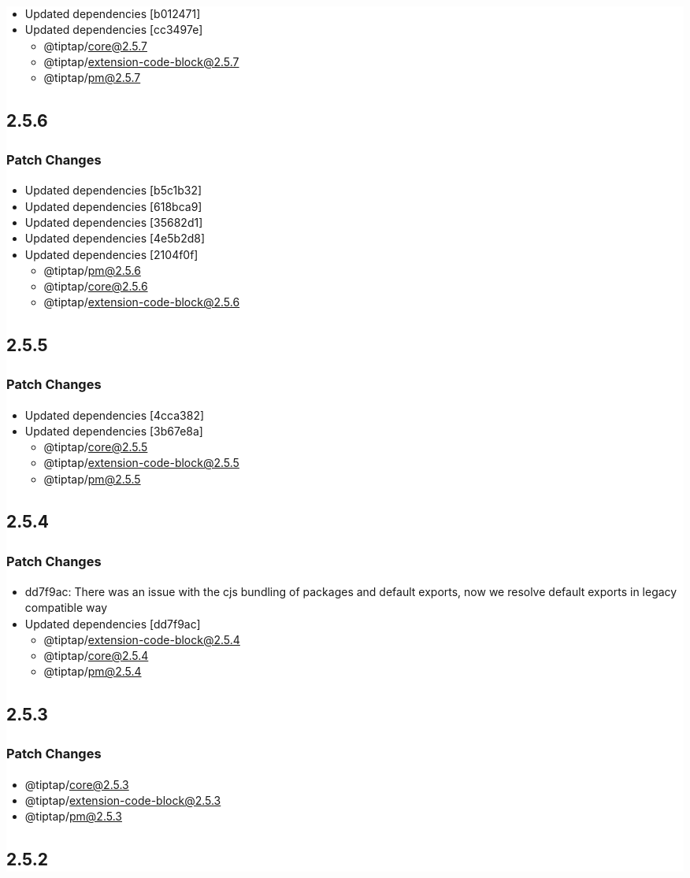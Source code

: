 - Updated dependencies [b012471]
- Updated dependencies [cc3497e]
  - @tiptap/core@2.5.7
  - @tiptap/extension-code-block@2.5.7
  - @tiptap/pm@2.5.7

## 2.5.6

### Patch Changes

- Updated dependencies [b5c1b32]
- Updated dependencies [618bca9]
- Updated dependencies [35682d1]
- Updated dependencies [4e5b2d8]
- Updated dependencies [2104f0f]
  - @tiptap/pm@2.5.6
  - @tiptap/core@2.5.6
  - @tiptap/extension-code-block@2.5.6

## 2.5.5

### Patch Changes

- Updated dependencies [4cca382]
- Updated dependencies [3b67e8a]
  - @tiptap/core@2.5.5
  - @tiptap/extension-code-block@2.5.5
  - @tiptap/pm@2.5.5

## 2.5.4

### Patch Changes

- dd7f9ac: There was an issue with the cjs bundling of packages and default exports, now we resolve default exports in legacy compatible way
- Updated dependencies [dd7f9ac]
  - @tiptap/extension-code-block@2.5.4
  - @tiptap/core@2.5.4
  - @tiptap/pm@2.5.4

## 2.5.3

### Patch Changes

- @tiptap/core@2.5.3
- @tiptap/extension-code-block@2.5.3
- @tiptap/pm@2.5.3

## 2.5.2

